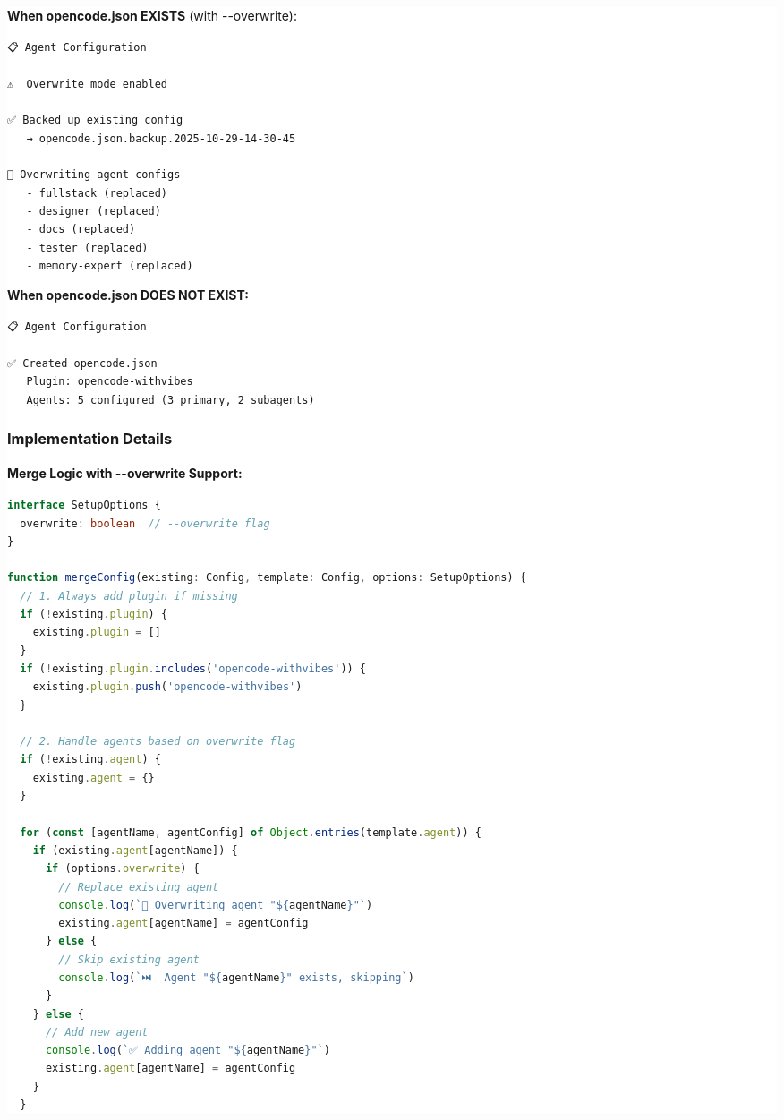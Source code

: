 **When opencode.json EXISTS** (with --overwrite):

```
📋 Agent Configuration

⚠️  Overwrite mode enabled

✅ Backed up existing config
   → opencode.json.backup.2025-10-29-14-30-45

🔄 Overwriting agent configs
   - fullstack (replaced)
   - designer (replaced)
   - docs (replaced)
   - tester (replaced)
   - memory-expert (replaced)
```

**When opencode.json DOES NOT EXIST:**

```
📋 Agent Configuration

✅ Created opencode.json
   Plugin: opencode-withvibes
   Agents: 5 configured (3 primary, 2 subagents)
```

### Implementation Details

**Merge Logic with --overwrite Support:**

```typescript
interface SetupOptions {
  overwrite: boolean  // --overwrite flag
}

function mergeConfig(existing: Config, template: Config, options: SetupOptions) {
  // 1. Always add plugin if missing
  if (!existing.plugin) {
    existing.plugin = []
  }
  if (!existing.plugin.includes('opencode-withvibes')) {
    existing.plugin.push('opencode-withvibes')
  }

  // 2. Handle agents based on overwrite flag
  if (!existing.agent) {
    existing.agent = {}
  }

  for (const [agentName, agentConfig] of Object.entries(template.agent)) {
    if (existing.agent[agentName]) {
      if (options.overwrite) {
        // Replace existing agent
        console.log(`🔄 Overwriting agent "${agentName}"`)
        existing.agent[agentName] = agentConfig
      } else {
        // Skip existing agent
        console.log(`⏭️  Agent "${agentName}" exists, skipping`)
      }
    } else {
      // Add new agent
      console.log(`✅ Adding agent "${agentName}"`)
      existing.agent[agentName] = agentConfig
    }
  }
```